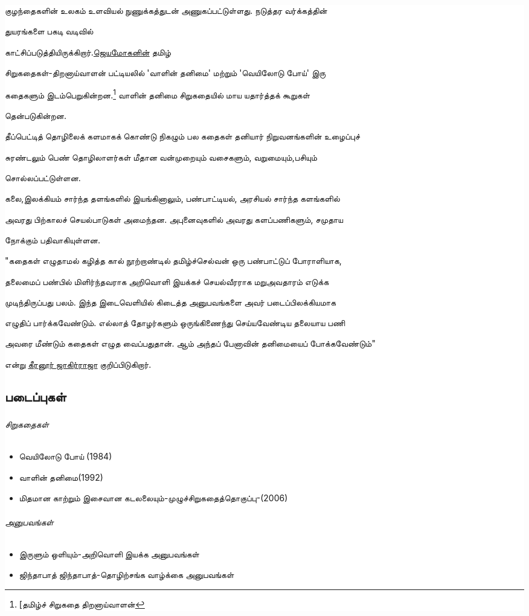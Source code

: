 குழந்தைகளின் உலகம் உளவியல் நுணுக்கத்துடன் அணுகப்பட்டுள்ளது. நடுத்தர வர்க்கத்தின்

துயரங்களை பகடி வடிவில்

காட்சிப்படுத்தியிருக்கிறார்.[ஜெயமோகனின்](ஜெயமோகன் "wikilink") தமிழ்

சிறுகதைகள்-திறனாய்வாளன் பட்டியலில் \'வாளின் தனிமை\' மற்றும் \'வெயிலோடு போய்\' இரு

கதைகளும் இடம்பெறுகின்றன.[^3] வாளின் தனிமை சிறுகதையில் மாய யதார்த்தக் கூறுகள்

தென்படுகின்றன.



தீப்பெட்டித் தொழிலைக் களமாகக் கொண்டு நிகழும் பல கதைகள் தனியார் நிறுவனங்களின் உழைப்புச்

சுரண்டலும் பெண் தொழிலாளர்கள் மீதான வன்முறையும் வசைகளும், வறுமையும்,பசியும்

சொல்லப்பட்டுள்ளன.



கலை,இலக்கியம் சார்ந்த தளங்களில் இயங்கினாலும், பண்பாட்டியல், அரசியல் சார்ந்த களங்களில்

அவரது பிற்காலச் செயல்பாடுகள் அமைந்தன. அபுனைவுகளில் அவரது களப்பணிகளும், சமுதாய

நோக்கும் பதிவாகியுள்ளன.



\"கதைகள் எழுதாமல் கழித்த கால் நூற்றாண்டில் தமிழ்ச்செல்வன் ஒரு பண்பாட்டுப் போராளியாக,

தலைமைப் பண்பில் மிளிர்ந்தவராக அறிவொளி இயக்கச் செயல்வீரராக மறுஅவதாரம் எடுக்க

முடிந்திருப்பது பலம். இந்த இடைவெளியில் கிடைத்த அனுபவங்களை அவர் படைப்பிலக்கியமாக

எழுதிப் பார்க்கவேண்டும். எல்லாத் தோழர்களும் ஒருங்கிணைந்து செய்யவேண்டிய தலையாய பணி

அவரை மீண்டும் கதைகள் எழுத வைப்பதுதான். ஆம் அந்தப் பேனாவின் தனிமையைப் போக்கவேண்டும்\"

என்று [கீரனூர் ஜாகிர்ராஜா](கீரனூர்_ஜாகிர்ராஜா "wikilink") குறிப்பிடுகிறார்.



## படைப்புகள்



###### சிறுகதைகள்



-   வெயிலோடு போய் (1984)

-   வாளின் தனிமை(1992)

-   மிதமான காற்றும் இசைவான கடலலையும்-முழுச்சிறுகதைத்தொகுப்பு-(2006)



###### அனுபவங்கள்



-   இருளும் ஒளியும்-அறிவொளி இயக்க அனுபவங்கள்

-   ஜிந்தாபாத் ஜிந்தாபாத்-தொழிற்சங்க வாழ்க்கை அனுபவங்கள்


[^1]: <https://iep.utm.edu/freire/>
[^2]: [அறிவொளி வளர்மதிக்கு சமர்ப்பிக்கப்பட்ட
[^3]: [தமிழ்ச் சிறுகதை திறனாய்வாளன்